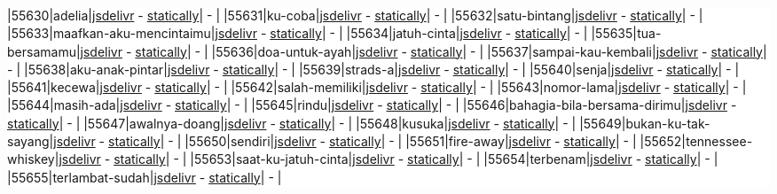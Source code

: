 |55630|adelia|[jsdelivr](https://cdn.jsdelivr.net/gh/dbchord/c5-3-6/55001-60000/55501-56000/adelia.webp) - [statically](https://cdn.statically.io/gh/dbchord/c5-3-6/i/55001-60000/55501-56000/adelia.webp)| - |
|55631|ku-coba|[jsdelivr](https://cdn.jsdelivr.net/gh/dbchord/c5-3-6/55001-60000/55501-56000/ku-coba.webp) - [statically](https://cdn.statically.io/gh/dbchord/c5-3-6/i/55001-60000/55501-56000/ku-coba.webp)| - |
|55632|satu-bintang|[jsdelivr](https://cdn.jsdelivr.net/gh/dbchord/c5-3-6/55001-60000/55501-56000/satu-bintang.webp) - [statically](https://cdn.statically.io/gh/dbchord/c5-3-6/i/55001-60000/55501-56000/satu-bintang.webp)| - |
|55633|maafkan-aku-mencintaimu|[jsdelivr](https://cdn.jsdelivr.net/gh/dbchord/c5-3-6/55001-60000/55501-56000/maafkan-aku-mencintaimu.webp) - [statically](https://cdn.statically.io/gh/dbchord/c5-3-6/i/55001-60000/55501-56000/maafkan-aku-mencintaimu.webp)| - |
|55634|jatuh-cinta|[jsdelivr](https://cdn.jsdelivr.net/gh/dbchord/c5-3-6/55001-60000/55501-56000/jatuh-cinta.webp) - [statically](https://cdn.statically.io/gh/dbchord/c5-3-6/i/55001-60000/55501-56000/jatuh-cinta.webp)| - |
|55635|tua-bersamamu|[jsdelivr](https://cdn.jsdelivr.net/gh/dbchord/c5-3-6/55001-60000/55501-56000/tua-bersamamu.webp) - [statically](https://cdn.statically.io/gh/dbchord/c5-3-6/i/55001-60000/55501-56000/tua-bersamamu.webp)| - |
|55636|doa-untuk-ayah|[jsdelivr](https://cdn.jsdelivr.net/gh/dbchord/c5-3-6/55001-60000/55501-56000/doa-untuk-ayah.webp) - [statically](https://cdn.statically.io/gh/dbchord/c5-3-6/i/55001-60000/55501-56000/doa-untuk-ayah.webp)| - |
|55637|sampai-kau-kembali|[jsdelivr](https://cdn.jsdelivr.net/gh/dbchord/c5-3-6/55001-60000/55501-56000/sampai-kau-kembali.webp) - [statically](https://cdn.statically.io/gh/dbchord/c5-3-6/i/55001-60000/55501-56000/sampai-kau-kembali.webp)| - |
|55638|aku-anak-pintar|[jsdelivr](https://cdn.jsdelivr.net/gh/dbchord/c5-3-6/55001-60000/55501-56000/aku-anak-pintar.webp) - [statically](https://cdn.statically.io/gh/dbchord/c5-3-6/i/55001-60000/55501-56000/aku-anak-pintar.webp)| - |
|55639|strads-a|[jsdelivr](https://cdn.jsdelivr.net/gh/dbchord/c5-3-6/55001-60000/55501-56000/strads-a.webp) - [statically](https://cdn.statically.io/gh/dbchord/c5-3-6/i/55001-60000/55501-56000/strads-a.webp)| - |
|55640|senja|[jsdelivr](https://cdn.jsdelivr.net/gh/dbchord/c5-3-6/55001-60000/55501-56000/senja.webp) - [statically](https://cdn.statically.io/gh/dbchord/c5-3-6/i/55001-60000/55501-56000/senja.webp)| - |
|55641|kecewa|[jsdelivr](https://cdn.jsdelivr.net/gh/dbchord/c5-3-6/55001-60000/55501-56000/kecewa.webp) - [statically](https://cdn.statically.io/gh/dbchord/c5-3-6/i/55001-60000/55501-56000/kecewa.webp)| - |
|55642|salah-memiliki|[jsdelivr](https://cdn.jsdelivr.net/gh/dbchord/c5-3-6/55001-60000/55501-56000/salah-memiliki.webp) - [statically](https://cdn.statically.io/gh/dbchord/c5-3-6/i/55001-60000/55501-56000/salah-memiliki.webp)| - |
|55643|nomor-lama|[jsdelivr](https://cdn.jsdelivr.net/gh/dbchord/c5-3-6/55001-60000/55501-56000/nomor-lama.webp) - [statically](https://cdn.statically.io/gh/dbchord/c5-3-6/i/55001-60000/55501-56000/nomor-lama.webp)| - |
|55644|masih-ada|[jsdelivr](https://cdn.jsdelivr.net/gh/dbchord/c5-3-6/55001-60000/55501-56000/masih-ada.webp) - [statically](https://cdn.statically.io/gh/dbchord/c5-3-6/i/55001-60000/55501-56000/masih-ada.webp)| - |
|55645|rindu|[jsdelivr](https://cdn.jsdelivr.net/gh/dbchord/c5-3-6/55001-60000/55501-56000/rindu.webp) - [statically](https://cdn.statically.io/gh/dbchord/c5-3-6/i/55001-60000/55501-56000/rindu.webp)| - |
|55646|bahagia-bila-bersama-dirimu|[jsdelivr](https://cdn.jsdelivr.net/gh/dbchord/c5-3-6/55001-60000/55501-56000/bahagia-bila-bersama-dirimu.webp) - [statically](https://cdn.statically.io/gh/dbchord/c5-3-6/i/55001-60000/55501-56000/bahagia-bila-bersama-dirimu.webp)| - |
|55647|awalnya-doang|[jsdelivr](https://cdn.jsdelivr.net/gh/dbchord/c5-3-6/55001-60000/55501-56000/awalnya-doang.webp) - [statically](https://cdn.statically.io/gh/dbchord/c5-3-6/i/55001-60000/55501-56000/awalnya-doang.webp)| - |
|55648|kusuka|[jsdelivr](https://cdn.jsdelivr.net/gh/dbchord/c5-3-6/55001-60000/55501-56000/kusuka.webp) - [statically](https://cdn.statically.io/gh/dbchord/c5-3-6/i/55001-60000/55501-56000/kusuka.webp)| - |
|55649|bukan-ku-tak-sayang|[jsdelivr](https://cdn.jsdelivr.net/gh/dbchord/c5-3-6/55001-60000/55501-56000/bukan-ku-tak-sayang.webp) - [statically](https://cdn.statically.io/gh/dbchord/c5-3-6/i/55001-60000/55501-56000/bukan-ku-tak-sayang.webp)| - |
|55650|sendiri|[jsdelivr](https://cdn.jsdelivr.net/gh/dbchord/c5-3-6/55001-60000/55501-56000/sendiri.webp) - [statically](https://cdn.statically.io/gh/dbchord/c5-3-6/i/55001-60000/55501-56000/sendiri.webp)| - |
|55651|fire-away|[jsdelivr](https://cdn.jsdelivr.net/gh/dbchord/c5-3-6/55001-60000/55501-56000/fire-away.webp) - [statically](https://cdn.statically.io/gh/dbchord/c5-3-6/i/55001-60000/55501-56000/fire-away.webp)| - |
|55652|tennessee-whiskey|[jsdelivr](https://cdn.jsdelivr.net/gh/dbchord/c5-3-6/55001-60000/55501-56000/tennessee-whiskey.webp) - [statically](https://cdn.statically.io/gh/dbchord/c5-3-6/i/55001-60000/55501-56000/tennessee-whiskey.webp)| - |
|55653|saat-ku-jatuh-cinta|[jsdelivr](https://cdn.jsdelivr.net/gh/dbchord/c5-3-6/55001-60000/55501-56000/saat-ku-jatuh-cinta.webp) - [statically](https://cdn.statically.io/gh/dbchord/c5-3-6/i/55001-60000/55501-56000/saat-ku-jatuh-cinta.webp)| - |
|55654|terbenam|[jsdelivr](https://cdn.jsdelivr.net/gh/dbchord/c5-3-6/55001-60000/55501-56000/terbenam.webp) - [statically](https://cdn.statically.io/gh/dbchord/c5-3-6/i/55001-60000/55501-56000/terbenam.webp)| - |
|55655|terlambat-sudah|[jsdelivr](https://cdn.jsdelivr.net/gh/dbchord/c5-3-6/55001-60000/55501-56000/terlambat-sudah.webp) - [statically](https://cdn.statically.io/gh/dbchord/c5-3-6/i/55001-60000/55501-56000/terlambat-sudah.webp)| - |
